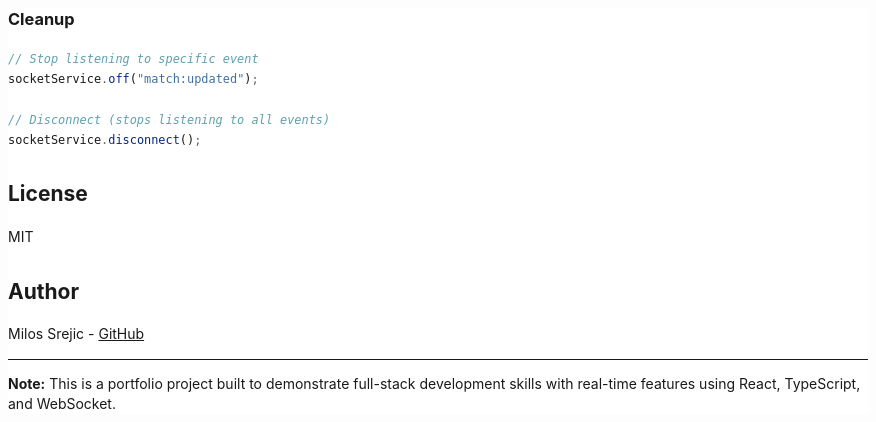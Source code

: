 ### Cleanup

```typescript
// Stop listening to specific event
socketService.off("match:updated");

// Disconnect (stops listening to all events)
socketService.disconnect();
```

## License

MIT

## Author

Milos Srejic - [GitHub](https://github.com/MilosS994)

---

**Note:** This is a portfolio project built to demonstrate full-stack development skills with real-time features using React, TypeScript, and WebSocket.
